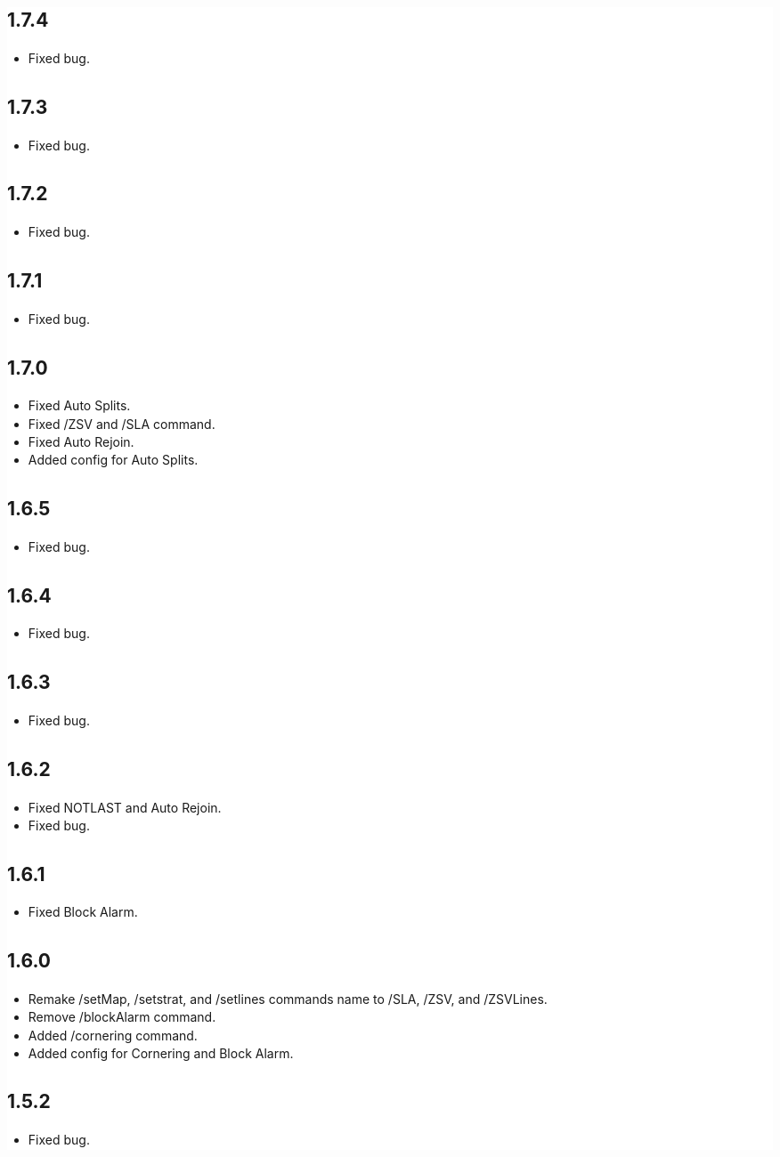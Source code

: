 ## 1.7.4
- Fixed bug.

## 1.7.3
- Fixed bug.

## 1.7.2
- Fixed bug.

## 1.7.1
- Fixed bug.

## 1.7.0
- Fixed Auto Splits.
- Fixed /ZSV and /SLA command.
- Fixed Auto Rejoin.
- Added config for Auto Splits.

## 1.6.5
- Fixed bug.

## 1.6.4
- Fixed bug.

## 1.6.3
- Fixed bug.

## 1.6.2
- Fixed NOTLAST and Auto Rejoin.
- Fixed bug.

## 1.6.1
- Fixed Block Alarm.

## 1.6.0
- Remake /setMap, /setstrat, and /setlines commands name to /SLA, /ZSV, and /ZSVLines.
- Remove /blockAlarm command.
- Added /cornering command.
- Added config for Cornering and Block Alarm.


## 1.5.2
- Fixed bug.

